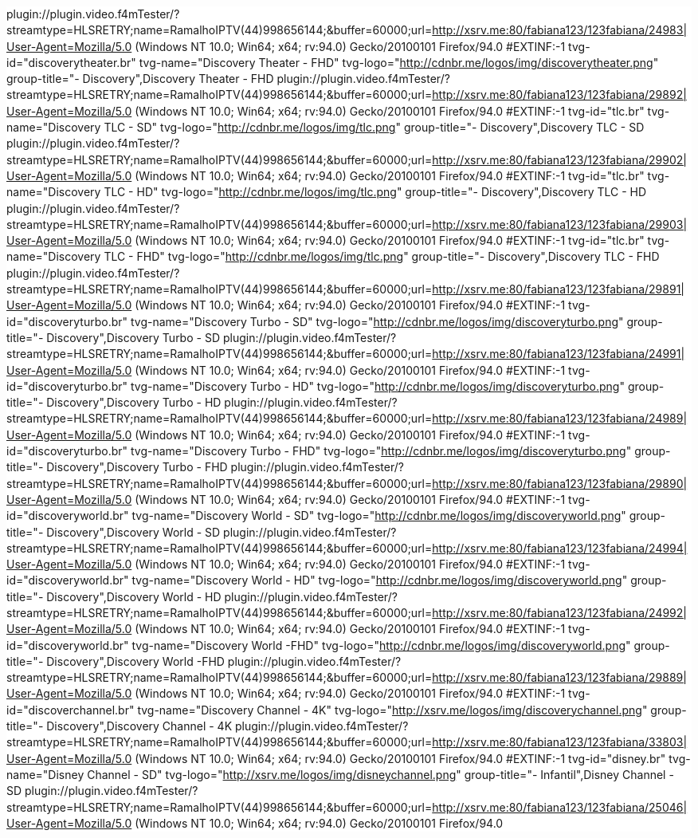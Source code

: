 plugin://plugin.video.f4mTester/?streamtype=HLSRETRY;name=RamalhoIPTV(44)998656144;&buffer=60000;url=http://xsrv.me:80/fabiana123/123fabiana/24983|User-Agent=Mozilla/5.0 (Windows NT 10.0; Win64; x64; rv:94.0) Gecko/20100101 Firefox/94.0 
#EXTINF:-1 tvg-id="discoverytheater.br" tvg-name="Discovery Theater - FHD" tvg-logo="http://cdnbr.me/logos/img/discoverytheater.png" group-title="- Discovery",Discovery Theater - FHD
plugin://plugin.video.f4mTester/?streamtype=HLSRETRY;name=RamalhoIPTV(44)998656144;&buffer=60000;url=http://xsrv.me:80/fabiana123/123fabiana/29892|User-Agent=Mozilla/5.0 (Windows NT 10.0; Win64; x64; rv:94.0) Gecko/20100101 Firefox/94.0 
#EXTINF:-1 tvg-id="tlc.br" tvg-name="Discovery TLC - SD" tvg-logo="http://cdnbr.me/logos/img/tlc.png" group-title="- Discovery",Discovery TLC - SD
plugin://plugin.video.f4mTester/?streamtype=HLSRETRY;name=RamalhoIPTV(44)998656144;&buffer=60000;url=http://xsrv.me:80/fabiana123/123fabiana/29902|User-Agent=Mozilla/5.0 (Windows NT 10.0; Win64; x64; rv:94.0) Gecko/20100101 Firefox/94.0 
#EXTINF:-1 tvg-id="tlc.br" tvg-name="Discovery TLC - HD" tvg-logo="http://cdnbr.me/logos/img/tlc.png" group-title="- Discovery",Discovery TLC - HD
plugin://plugin.video.f4mTester/?streamtype=HLSRETRY;name=RamalhoIPTV(44)998656144;&buffer=60000;url=http://xsrv.me:80/fabiana123/123fabiana/29903|User-Agent=Mozilla/5.0 (Windows NT 10.0; Win64; x64; rv:94.0) Gecko/20100101 Firefox/94.0 
#EXTINF:-1 tvg-id="tlc.br" tvg-name="Discovery TLC - FHD" tvg-logo="http://cdnbr.me/logos/img/tlc.png" group-title="- Discovery",Discovery TLC - FHD
plugin://plugin.video.f4mTester/?streamtype=HLSRETRY;name=RamalhoIPTV(44)998656144;&buffer=60000;url=http://xsrv.me:80/fabiana123/123fabiana/29891|User-Agent=Mozilla/5.0 (Windows NT 10.0; Win64; x64; rv:94.0) Gecko/20100101 Firefox/94.0 
#EXTINF:-1 tvg-id="discoveryturbo.br" tvg-name="Discovery Turbo - SD" tvg-logo="http://cdnbr.me/logos/img/discoveryturbo.png" group-title="- Discovery",Discovery Turbo - SD
plugin://plugin.video.f4mTester/?streamtype=HLSRETRY;name=RamalhoIPTV(44)998656144;&buffer=60000;url=http://xsrv.me:80/fabiana123/123fabiana/24991|User-Agent=Mozilla/5.0 (Windows NT 10.0; Win64; x64; rv:94.0) Gecko/20100101 Firefox/94.0 
#EXTINF:-1 tvg-id="discoveryturbo.br" tvg-name="Discovery Turbo - HD" tvg-logo="http://cdnbr.me/logos/img/discoveryturbo.png" group-title="- Discovery",Discovery Turbo - HD
plugin://plugin.video.f4mTester/?streamtype=HLSRETRY;name=RamalhoIPTV(44)998656144;&buffer=60000;url=http://xsrv.me:80/fabiana123/123fabiana/24989|User-Agent=Mozilla/5.0 (Windows NT 10.0; Win64; x64; rv:94.0) Gecko/20100101 Firefox/94.0 
#EXTINF:-1 tvg-id="discoveryturbo.br" tvg-name="Discovery Turbo - FHD" tvg-logo="http://cdnbr.me/logos/img/discoveryturbo.png" group-title="- Discovery",Discovery Turbo - FHD
plugin://plugin.video.f4mTester/?streamtype=HLSRETRY;name=RamalhoIPTV(44)998656144;&buffer=60000;url=http://xsrv.me:80/fabiana123/123fabiana/29890|User-Agent=Mozilla/5.0 (Windows NT 10.0; Win64; x64; rv:94.0) Gecko/20100101 Firefox/94.0 
#EXTINF:-1 tvg-id="discoveryworld.br" tvg-name="Discovery World - SD" tvg-logo="http://cdnbr.me/logos/img/discoveryworld.png" group-title="- Discovery",Discovery World - SD
plugin://plugin.video.f4mTester/?streamtype=HLSRETRY;name=RamalhoIPTV(44)998656144;&buffer=60000;url=http://xsrv.me:80/fabiana123/123fabiana/24994|User-Agent=Mozilla/5.0 (Windows NT 10.0; Win64; x64; rv:94.0) Gecko/20100101 Firefox/94.0 
#EXTINF:-1 tvg-id="discoveryworld.br" tvg-name="Discovery World - HD" tvg-logo="http://cdnbr.me/logos/img/discoveryworld.png" group-title="- Discovery",Discovery World - HD
plugin://plugin.video.f4mTester/?streamtype=HLSRETRY;name=RamalhoIPTV(44)998656144;&buffer=60000;url=http://xsrv.me:80/fabiana123/123fabiana/24992|User-Agent=Mozilla/5.0 (Windows NT 10.0; Win64; x64; rv:94.0) Gecko/20100101 Firefox/94.0 
#EXTINF:-1 tvg-id="discoveryworld.br" tvg-name="Discovery World -FHD" tvg-logo="http://cdnbr.me/logos/img/discoveryworld.png" group-title="- Discovery",Discovery World -FHD
plugin://plugin.video.f4mTester/?streamtype=HLSRETRY;name=RamalhoIPTV(44)998656144;&buffer=60000;url=http://xsrv.me:80/fabiana123/123fabiana/29889|User-Agent=Mozilla/5.0 (Windows NT 10.0; Win64; x64; rv:94.0) Gecko/20100101 Firefox/94.0 
#EXTINF:-1 tvg-id="discoverchannel.br" tvg-name="Discovery Channel - 4K" tvg-logo="http://xsrv.me/logos/img/discoverychannel.png" group-title="- Discovery",Discovery Channel - 4K
plugin://plugin.video.f4mTester/?streamtype=HLSRETRY;name=RamalhoIPTV(44)998656144;&buffer=60000;url=http://xsrv.me:80/fabiana123/123fabiana/33803|User-Agent=Mozilla/5.0 (Windows NT 10.0; Win64; x64; rv:94.0) Gecko/20100101 Firefox/94.0 
#EXTINF:-1 tvg-id="disney.br" tvg-name="Disney Channel - SD" tvg-logo="http://xsrv.me/logos/img/disneychannel.png" group-title="- Infantil",Disney Channel - SD
plugin://plugin.video.f4mTester/?streamtype=HLSRETRY;name=RamalhoIPTV(44)998656144;&buffer=60000;url=http://xsrv.me:80/fabiana123/123fabiana/25046|User-Agent=Mozilla/5.0 (Windows NT 10.0; Win64; x64; rv:94.0) Gecko/20100101 Firefox/94.0 